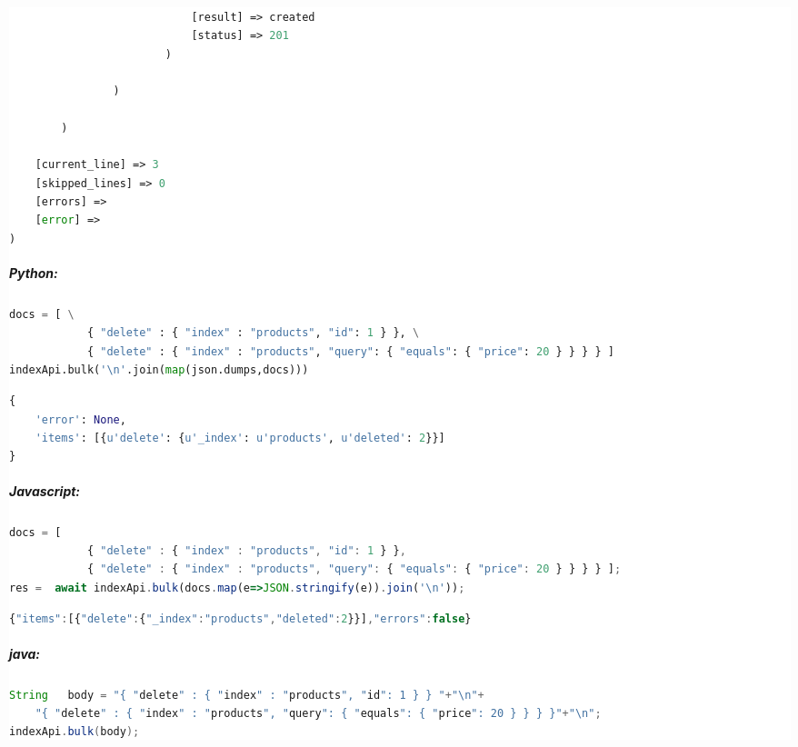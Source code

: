 ```php
                            [result] => created
                            [status] => 201
                        )

                )

        )

    [current_line] => 3
    [skipped_lines] => 0
    [errors] => 
    [error] => 
)

```



##### Python:


``` python
docs = [ \
            { "delete" : { "index" : "products", "id": 1 } }, \
            { "delete" : { "index" : "products", "query": { "equals": { "price": 20 } } } } ]
indexApi.bulk('\n'.join(map(json.dumps,docs)))
```


```python
{
    'error': None,
    'items': [{u'delete': {u'_index': u'products', u'deleted': 2}}]
}

```

##### Javascript:


``` javascript
docs = [
            { "delete" : { "index" : "products", "id": 1 } },
            { "delete" : { "index" : "products", "query": { "equals": { "price": 20 } } } } ];
res =  await indexApi.bulk(docs.map(e=>JSON.stringify(e)).join('\n'));
```


```javascript
{"items":[{"delete":{"_index":"products","deleted":2}}],"errors":false}

```


##### java:


``` java
String   body = "{ "delete" : { "index" : "products", "id": 1 } } "+"\n"+
    "{ "delete" : { "index" : "products", "query": { "equals": { "price": 20 } } } }"+"\n";         
indexApi.bulk(body);
```
